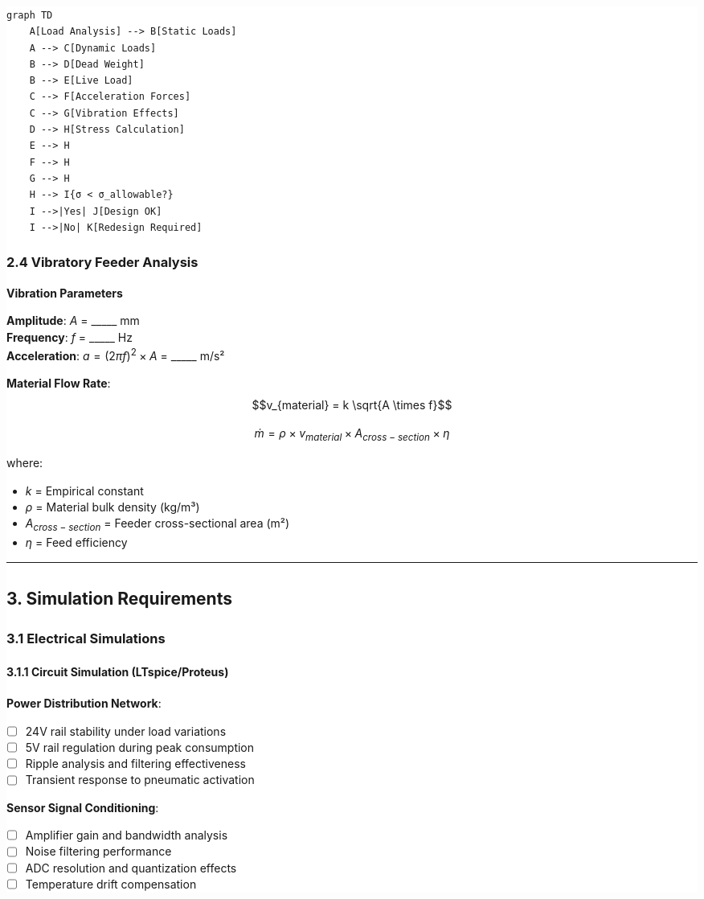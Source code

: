 ```mermaid
graph TD
    A[Load Analysis] --> B[Static Loads]
    A --> C[Dynamic Loads]
    B --> D[Dead Weight]
    B --> E[Live Load]
    C --> F[Acceleration Forces]
    C --> G[Vibration Effects]
    D --> H[Stress Calculation]
    E --> H
    F --> H
    G --> H
    H --> I{σ < σ_allowable?}
    I -->|Yes| J[Design OK]
    I -->|No| K[Redesign Required]
```

### 2.4 Vibratory Feeder Analysis

**Vibration Parameters**

**Amplitude**: $A$ = _____ mm  
**Frequency**: $f$ = _____ Hz  
**Acceleration**: $a = (2\pi f)^2 \times A$ = _____ m/s²

**Material Flow Rate**:
$$v_{material} = k \sqrt{A \times f}$$

$$\dot{m} = \rho \times v_{material} \times A_{cross-section} \times \eta$$

where:
- $k$ = Empirical constant
- $\rho$ = Material bulk density (kg/m³)
- $A_{cross-section}$ = Feeder cross-sectional area (m²)
- $\eta$ = Feed efficiency

---

## 3. Simulation Requirements

### 3.1 Electrical Simulations

#### 3.1.1 Circuit Simulation (LTspice/Proteus)

**Power Distribution Network**:
- [ ] 24V rail stability under load variations
- [ ] 5V rail regulation during peak consumption
- [ ] Ripple analysis and filtering effectiveness
- [ ] Transient response to pneumatic activation

**Sensor Signal Conditioning**:
- [ ] Amplifier gain and bandwidth analysis
- [ ] Noise filtering performance
- [ ] ADC resolution and quantization effects
- [ ] Temperature drift compensation
